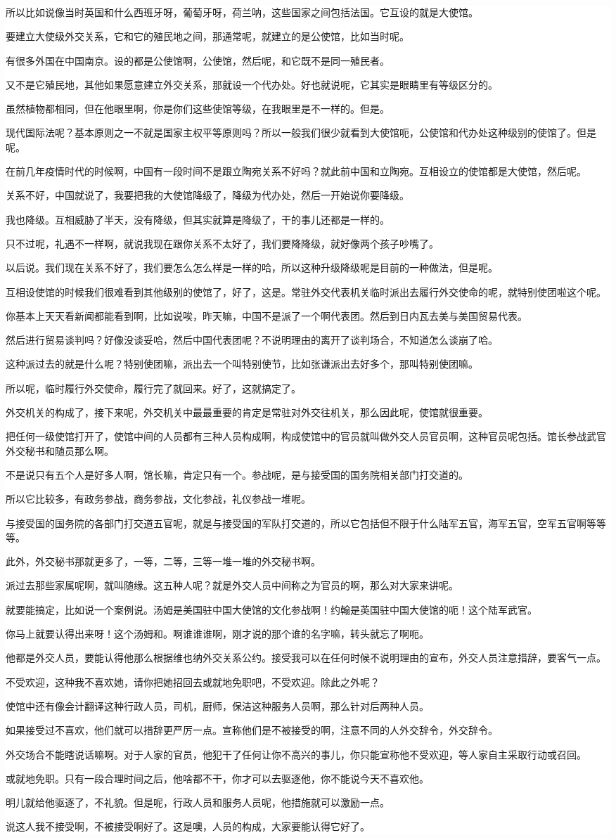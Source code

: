 所以比如说像当时英国和什么西班牙呀，葡萄牙呀，荷兰呐，这些国家之间包括法国。它互设的就是大使馆。

要建立大使级外交关系，它和它的殖民地之间，那通常呢，就建立的是公使馆，比如当时呢。

有很多外国在中国南京。设的都是公使馆啊，公使馆，然后呢，和它既不是同一殖民者。

又不是它殖民地，其他如果愿意建立外交关系，那就设一个代办处。好也就说呢，它其实是眼睛里有等级区分的。

虽然植物都相同，但在他眼里啊，你是你们这些使馆等级，在我眼里是不一样的。但是。

现代国际法呢？基本原则之一不就是国家主权平等原则吗？所以一般我们很少就看到大使馆呃，公使馆和代办处这种级别的使馆了。但是呢。

在前几年疫情时代的时候啊，中国有一段时间不是跟立陶宛关系不好吗？就此前中国和立陶宛。互相设立的使馆都是大使馆，然后呢。

关系不好，中国就说了，我要把我的大使馆降级了，降级为代办处，然后一开始说你要降级。

我也降级。互相威胁了半天，没有降级，但其实就算是降级了，干的事儿还都是一样的。

只不过呢，礼遇不一样啊，就说我现在跟你关系不太好了，我们要降降级，就好像两个孩子吵嘴了。

以后说。我们现在关系不好了，我们要怎么怎么样是一样的哈，所以这种升级降级呢是目前的一种做法，但是呢。

互相设使馆的时候我们很难看到其他级别的使馆了，好了，这是。常驻外交代表机关临时派出去履行外交使命的呢，就特别使团啦这个呢。

你基本上天天看新闻都能看到啊，比如说唉，昨天嘛，中国不是派了一个啊代表团。然后到日内瓦去美与美国贸易代表。

然后进行贸易谈判吗？好像没谈妥哈，然后中国代表团呢？不说明理由的离开了谈判场合，不知道怎么谈崩了哈。

这种派过去的就是什么呢？特别使团嘛，派出去一个叫特别使节，比如张谦派出去好多个，那叫特别使团嘛。

所以呢，临时履行外交使命，履行完了就回来。好了，这就搞定了。

外交机关的构成了，接下来呢，外交机关中最最重要的肯定是常驻对外交往机关，那么因此呢，使馆就很重要。

把任何一级使馆打开了，使馆中间的人员都有三种人员构成啊，构成使馆中的官员就叫做外交人员官员啊，这种官员呢包括。馆长参战武官外交秘书和随员那么啊。

不是说只有五个人是好多人啊，馆长嘛，肯定只有一个。参战呢，是与接受国的国务院相关部门打交道的。

所以它比较多，有政务参战，商务参战，文化参战，礼仪参战一堆呢。

与接受国的国务院的各部门打交道五官呢，就是与接受国的军队打交道的，所以它包括但不限于什么陆军五官，海军五官，空军五官啊等等等。

此外，外交秘书那就更多了，一等，二等，三等一堆一堆的外交秘书啊。

派过去那些家属呢啊，就叫随缘。这五种人呢？就是外交人员中间称之为官员的啊，那么对大家来讲呢。

就要能搞定，比如说一个案例说。汤姆是美国驻中国大使馆的文化参战啊！约翰是英国驻中国大使馆的呃！这个陆军武官。

你马上就要认得出来呀！这个汤姆和。啊谁谁谁啊，刚才说的那个谁的名字嘛，转头就忘了啊呃。

他都是外交人员，要能认得他那么根据维也纳外交关系公约。接受我可以在任何时候不说明理由的宣布，外交人员注意措辞，要客气一点。

不受欢迎，这种我不喜欢她，请你把她招回去或就地免职吧，不受欢迎。除此之外呢？

使馆中还有像会计翻译这种行政人员，司机，厨师，保洁这种服务人员啊，那么针对后两种人员。

如果接受过不喜欢，他们就可以措辞更严厉一点。宣称他们是不被接受的啊，注意不同的人外交辞令，外交辞令。

外交场合不能瞎说话嘛啊。对于人家的官员，他犯干了任何让你不高兴的事儿，你只能宣称他不受欢迎，等人家自主采取行动或召回。

或就地免职。只有一段合理时间之后，他啥都不干，你才可以去驱逐他，你不能说今天不喜欢他。

明儿就给他驱逐了，不礼貌。但是呢，行政人员和服务人员呢，他措施就可以激励一点。

说这人我不接受啊，不被接受啊好了。这是噢，人员的构成，大家要能认得它好了。
